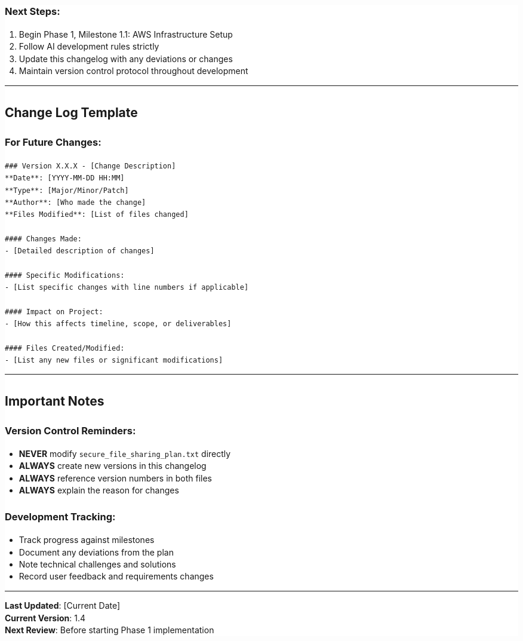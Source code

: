 ### Next Steps:
1. Begin Phase 1, Milestone 1.1: AWS Infrastructure Setup
2. Follow AI development rules strictly
3. Update this changelog with any deviations or changes
4. Maintain version control protocol throughout development

---

## Change Log Template

### For Future Changes:
```
### Version X.X.X - [Change Description]
**Date**: [YYYY-MM-DD HH:MM]  
**Type**: [Major/Minor/Patch]  
**Author**: [Who made the change]  
**Files Modified**: [List of files changed]

#### Changes Made:
- [Detailed description of changes]

#### Specific Modifications:
- [List specific changes with line numbers if applicable]

#### Impact on Project:
- [How this affects timeline, scope, or deliverables]

#### Files Created/Modified:
- [List any new files or significant modifications]
```

---

## Important Notes

### Version Control Reminders:
- **NEVER** modify `secure_file_sharing_plan.txt` directly
- **ALWAYS** create new versions in this changelog
- **ALWAYS** reference version numbers in both files
- **ALWAYS** explain the reason for changes

### Development Tracking:
- Track progress against milestones
- Document any deviations from the plan
- Note technical challenges and solutions
- Record user feedback and requirements changes

---

**Last Updated**: [Current Date]  
**Current Version**: 1.4  
**Next Review**: Before starting Phase 1 implementation 